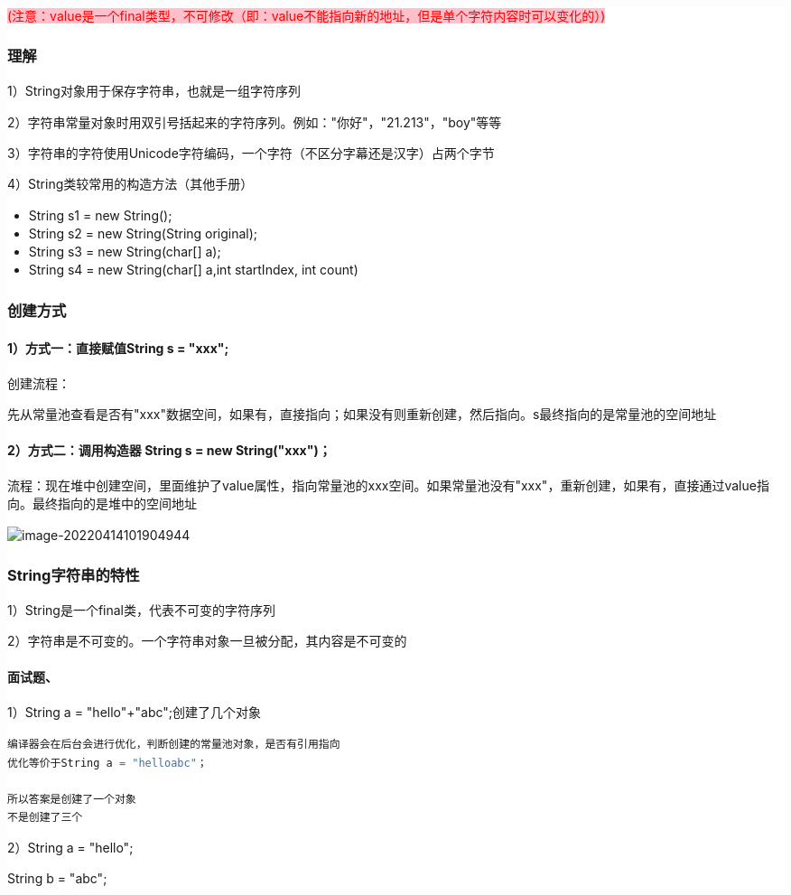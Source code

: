 <span style="color:red;background:pink">(注意：value是一个final类型，不可修改（即：value不能指向新的地址，但是单个字符内容时可以变化的）)</span>





### 理解

1）String对象用于保存字符串，也就是一组字符序列

2）字符串常量对象时用双引号括起来的字符序列。例如："你好"，"21.213"，"boy"等等

3）字符串的字符使用Unicode字符编码，一个字符（不区分字幕还是汉字）占两个字节

4）String类较常用的构造方法（其他手册）

* String s1 = new String();
* String s2 = new String(String original);
* String s3 = new String(char[] a);
* String s4 = new String(char[] a,int startIndex, int count)

### 创建方式

#### 1）方式一：直接赋值String s = "xxx";

创建流程：

先从常量池查看是否有"xxx"数据空间，如果有，直接指向；如果没有则重新创建，然后指向。s最终指向的是常量池的空间地址

#### 2）方式二：调用构造器 String s = new String("xxx")；

流程：现在堆中创建空间，里面维护了value属性，指向常量池的xxx空间。如果常量池没有"xxx"，重新创建，如果有，直接通过value指向。最终指向的是堆中的空间地址

![image-20220414101904944](https://imagebed-1306275532.cos.ap-shanghai.myqcloud.com/img/image-20220414101904944.png)

### String字符串的特性

1）String是一个final类，代表不可变的字符序列

2）字符串是不可变的。一个字符串对象一旦被分配，其内容是不可变的 



#### 面试题、

1）String a = "hello"+"abc";创建了几个对象

```java
编译器会在后台会进行优化，判断创建的常量池对象，是否有引用指向
优化等价于String a = "helloabc"；

所以答案是创建了一个对象
不是创建了三个
```

2）String a = "hello";

String b = "abc";
